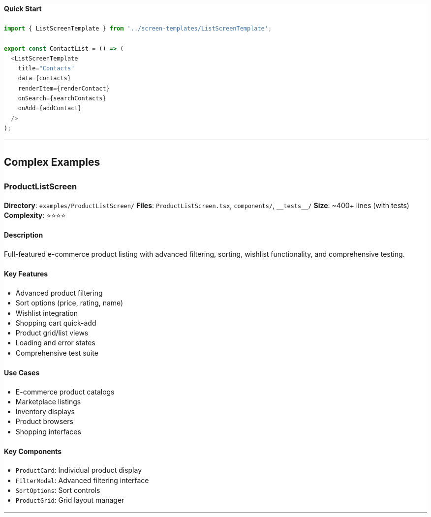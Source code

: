 #### Quick Start
```typescript
import { ListScreenTemplate } from '../screen-templates/ListScreenTemplate';

export const ContactList = () => (
  <ListScreenTemplate
    title="Contacts"
    data={contacts}
    renderItem={renderContact}
    onSearch={searchContacts}
    onAdd={addContact}
  />
);
```

---

## Complex Examples

### ProductListScreen
**Directory**: `examples/ProductListScreen/`
**Files**: `ProductListScreen.tsx`, `components/`, `__tests__/`
**Size**: ~400+ lines (with tests)
**Complexity**: ⭐⭐⭐⭐

#### Description
Full-featured e-commerce product listing with advanced filtering, sorting, wishlist functionality, and comprehensive testing.

#### Key Features
- Advanced product filtering
- Sort options (price, rating, name)
- Wishlist integration
- Shopping cart quick-add
- Product grid/list views
- Loading and error states
- Comprehensive test suite

#### Use Cases
- E-commerce product catalogs
- Marketplace listings
- Inventory displays
- Product browsers
- Shopping interfaces

#### Key Components
- `ProductCard`: Individual product display
- `FilterModal`: Advanced filtering interface
- `SortOptions`: Sort controls
- `ProductGrid`: Grid layout manager

---